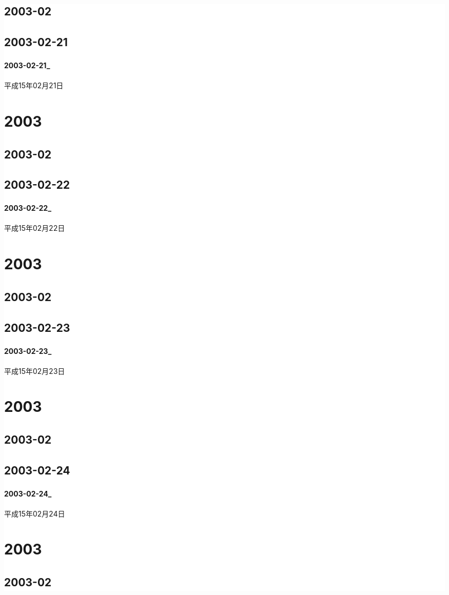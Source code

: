 ## 2003-02

## 2003-02-21

#### 2003-02-21_

平成15年02月21日


# 2003

## 2003-02

## 2003-02-22

#### 2003-02-22_

平成15年02月22日


# 2003

## 2003-02

## 2003-02-23

#### 2003-02-23_

平成15年02月23日


# 2003

## 2003-02

## 2003-02-24

#### 2003-02-24_

平成15年02月24日


# 2003

## 2003-02
